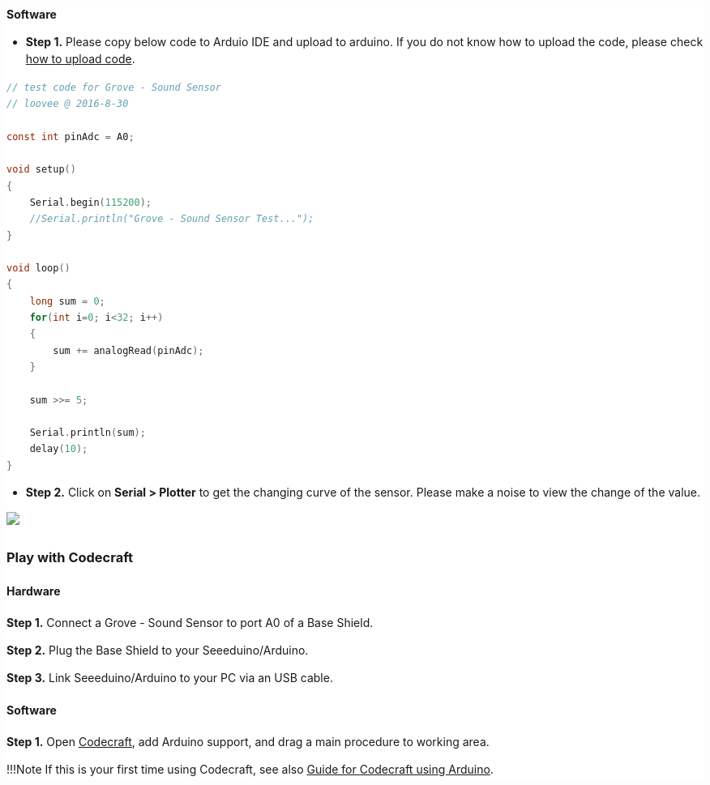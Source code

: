 **Software**

- **Step 1.** Please copy below code to Arduio IDE and upload to arduino. If you do not know how to upload the code, please check [how to upload code](http://wiki.seeedstudio.com/Upload_Code/).

```c
// test code for Grove - Sound Sensor
// loovee @ 2016-8-30

const int pinAdc = A0;

void setup()
{
    Serial.begin(115200);
    //Serial.println("Grove - Sound Sensor Test...");
}

void loop()
{
    long sum = 0;
    for(int i=0; i<32; i++)
    {
        sum += analogRead(pinAdc);
    }

    sum >>= 5;

    Serial.println(sum);
    delay(10);
}

```

- **Step 2.** Click on **Serial > Plotter** to get the changing curve of the sensor. Please make a noise to view the change of the value.

![](https://raw.githubusercontent.com/SeeedDocument/Grove_Sound_Sensor/master/images/sound_raw.png)

### Play with Codecraft

#### Hardware

**Step 1.** Connect a Grove - Sound Sensor to port A0 of a Base Shield.

**Step 2.** Plug the Base Shield to your Seeeduino/Arduino.

**Step 3.** Link Seeeduino/Arduino to your PC via an USB cable.

#### Software

**Step 1.** Open [Codecraft](https://ide.chmakered.com/), add Arduino support, and drag a main procedure to working area.

!!!Note
    If this is your first time using Codecraft, see also [Guide for Codecraft using Arduino](http://wiki.seeedstudio.com/Guide_for_Codecraft_using_Arduino/).
